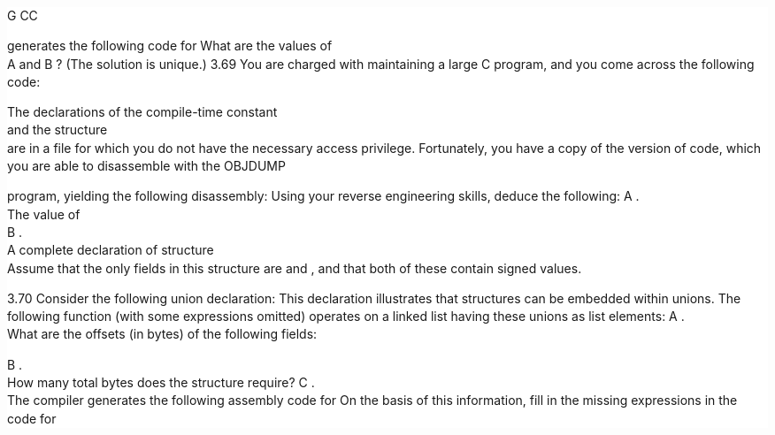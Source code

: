 G
CC
	
generates	the	following	code	for	
What	are	the	values	of	
A
	and	
B
?	(The	solution	is	unique.)
3.69
You	are	charged	with	maintaining	a	large	C	program,	and	you
come	across	the	following	code:

The	declarations	of	the	compile-time	constant	
	and	the
structure	
	are	in	a	file	for	which	you	do	not	have	the
necessary	access	privilege.	Fortunately,	you	have	a	copy	of	the
	version	of	code,	which	you	are	able	to	disassemble	with	the
OBJDUMP
	
program,	yielding	the	following	disassembly:
Using	your	reverse	engineering	skills,	deduce	the	following:
A
.	
The	value	of	
B
.	
A	complete	declaration	of	structure	
	Assume	that
the	only	fields	in	this	structure	are	
	and	
,	and	that	both
of	these	contain	signed	values.

3.70
Consider	the	following	union	declaration:
This	declaration	illustrates	that	structures	can	be	embedded	within
unions.
The	following	function	(with	some	expressions	omitted)	operates
on	a	linked	list	having	these	unions	as	list	elements:
A
.	
What	are	the	offsets	(in	bytes)	of	the	following	fields:

B
.	
How	many	total	bytes	does	the	structure	require?
C
.	
The	compiler	generates	the	following	assembly	code	for
On	the	basis	of	this	information,	fill	in	the	missing
expressions	in	the	code	for	
	